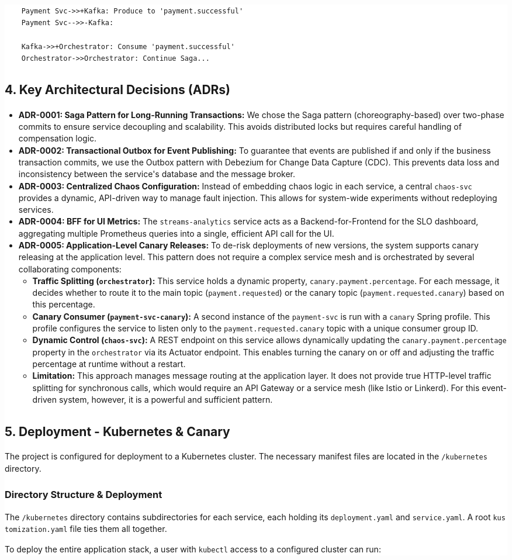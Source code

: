 ```mermaid
    Payment Svc->>+Kafka: Produce to 'payment.successful'
    Payment Svc-->>-Kafka:

    Kafka->>+Orchestrator: Consume 'payment.successful'
    Orchestrator->>Orchestrator: Continue Saga...
```

## 4. Key Architectural Decisions (ADRs)

*   **ADR-0001: Saga Pattern for Long-Running Transactions:** We chose the Saga pattern (choreography-based) over two-phase commits to ensure service decoupling and scalability. This avoids distributed locks but requires careful handling of compensation logic.
*   **ADR-0002: Transactional Outbox for Event Publishing:** To guarantee that events are published if and only if the business transaction commits, we use the Outbox pattern with Debezium for Change Data Capture (CDC). This prevents data loss and inconsistency between the service's database and the message broker.
*   **ADR-0003: Centralized Chaos Configuration:** Instead of embedding chaos logic in each service, a central `chaos-svc` provides a dynamic, API-driven way to manage fault injection. This allows for system-wide experiments without redeploying services.
*   **ADR-0004: BFF for UI Metrics:** The `streams-analytics` service acts as a Backend-for-Frontend for the SLO dashboard, aggregating multiple Prometheus queries into a single, efficient API call for the UI.
*   **ADR-0005: Application-Level Canary Releases:** To de-risk deployments of new versions, the system supports canary releasing at the application level. This pattern does not require a complex service mesh and is orchestrated by several collaborating components:
    *   **Traffic Splitting (`orchestrator`):** This service holds a dynamic property, `canary.payment.percentage`. For each message, it decides whether to route it to the main topic (`payment.requested`) or the canary topic (`payment.requested.canary`) based on this percentage.
    *   **Canary Consumer (`payment-svc-canary`):** A second instance of the `payment-svc` is run with a `canary` Spring profile. This profile configures the service to listen only to the `payment.requested.canary` topic with a unique consumer group ID.
    *   **Dynamic Control (`chaos-svc`):** A REST endpoint on this service allows dynamically updating the `canary.payment.percentage` property in the `orchestrator` via its Actuator endpoint. This enables turning the canary on or off and adjusting the traffic percentage at runtime without a restart.
    *   **Limitation:** This approach manages message routing at the application layer. It does not provide true HTTP-level traffic splitting for synchronous calls, which would require an API Gateway or a service mesh (like Istio or Linkerd). For this event-driven system, however, it is a powerful and sufficient pattern.

## 5. Deployment - Kubernetes & Canary

The project is configured for deployment to a Kubernetes cluster. The necessary manifest files are located in the `/kubernetes` directory.

### Directory Structure & Deployment

The `/kubernetes` directory contains subdirectories for each service, each holding its `deployment.yaml` and `service.yaml`. A root `kustomization.yaml` file ties them all together.

To deploy the entire application stack, a user with `kubectl` access to a configured cluster can run:
